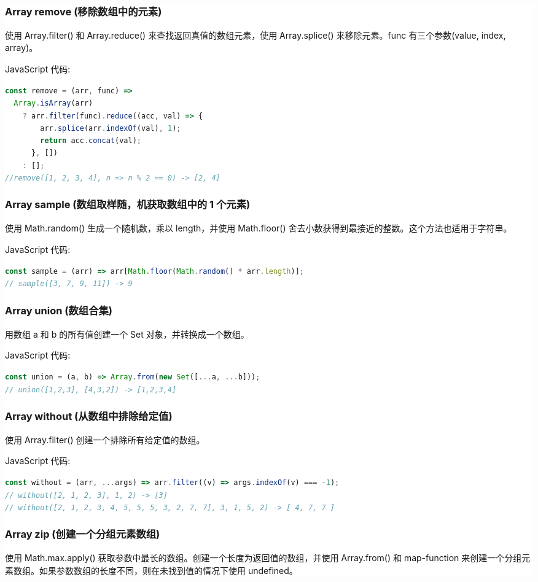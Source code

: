### Array remove (移除数组中的元素)

使用 Array.filter() 和 Array.reduce() 来查找返回真值的数组元素，使用 Array.splice() 来移除元素。func 有三个参数(value, index, array)。

JavaScript 代码:

```jsx
const remove = (arr, func) =>
  Array.isArray(arr)
    ? arr.filter(func).reduce((acc, val) => {
        arr.splice(arr.indexOf(val), 1);
        return acc.concat(val);
      }, [])
    : [];
//remove([1, 2, 3, 4], n => n % 2 == 0) -> [2, 4]
```

### Array sample (数组取样随，机获取数组中的 1 个元素)

使用 Math.random() 生成一个随机数，乘以 length，并使用 Math.floor() 舍去小数获得到最接近的整数。这个方法也适用于字符串。

JavaScript 代码:

```jsx
const sample = (arr) => arr[Math.floor(Math.random() * arr.length)];
// sample([3, 7, 9, 11]) -> 9
```

### Array union (数组合集)

用数组 a 和 b 的所有值创建一个 Set 对象，并转换成一个数组。

JavaScript 代码:

```jsx
const union = (a, b) => Array.from(new Set([...a, ...b]));
// union([1,2,3], [4,3,2]) -> [1,2,3,4]
```

### Array without (从数组中排除给定值)

使用 Array.filter() 创建一个排除所有给定值的数组。

JavaScript 代码:

```jsx
const without = (arr, ...args) => arr.filter((v) => args.indexOf(v) === -1);
// without([2, 1, 2, 3], 1, 2) -> [3]
// without([2, 1, 2, 3, 4, 5, 5, 5, 3, 2, 7, 7], 3, 1, 5, 2) -> [ 4, 7, 7 ]
```

### Array zip (创建一个分组元素数组)

使用 Math.max.apply() 获取参数中最长的数组。创建一个长度为返回值的数组，并使用 Array.from() 和 map-function 来创建一个分组元素数组。如果参数数组的长度不同，则在未找到值的情况下使用 undefined。
